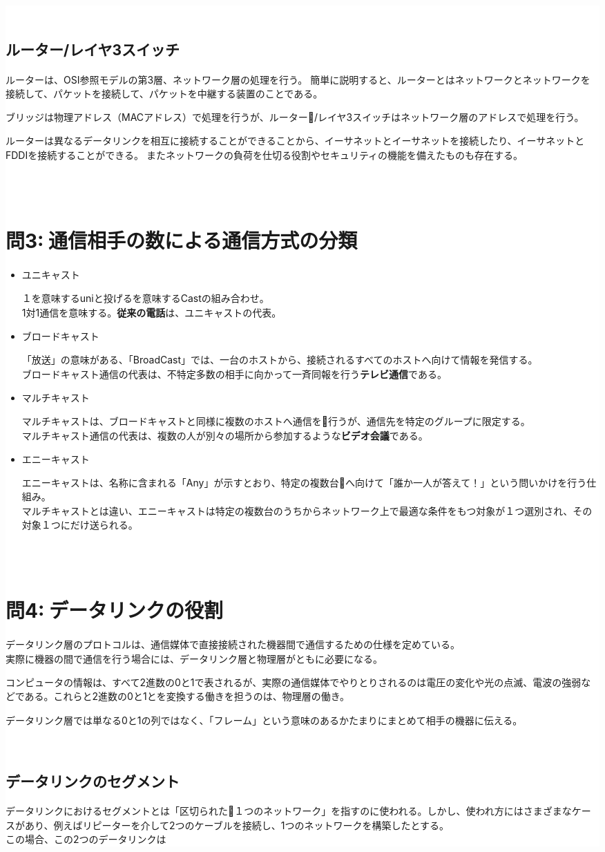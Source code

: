 <br>

## ルーター/レイヤ3スイッチ

ルーターは、OSI参照モデルの第3層、ネットワーク層の処理を行う。
簡単に説明すると、ルーターとはネットワークとネットワークを接続して、パケットを接続して、パケットを中継する装置のことである。

ブリッジは物理アドレス（MACアドレス）で処理を行うが、ルーター/レイヤ3スイッチはネットワーク層のアドレスで処理を行う。

ルーターは異なるデータリンクを相互に接続することができることから、イーサネットとイーサネットを接続したり、イーサネットとFDDIを接続することができる。
またネットワークの負荷を仕切る役割やセキュリティの機能を備えたものも存在する。


<br>
<br>

# 問3: 通信相手の数による通信方式の分類

- ユニキャスト

    １を意味するuniと投げるを意味するCastの組み合わせ。<br>
    1対1通信を意味する。**従来の電話**は、ユニキャストの代表。

- ブロードキャスト

    「放送」の意味がある、「BroadCast」では、一台のホストから、接続されるすべてのホストへ向けて情報を発信する。<br>
    ブロードキャスト通信の代表は、不特定多数の相手に向かって一斉同報を行う**テレビ通信**である。

- マルチキャスト

    マルチキャストは、ブロードキャストと同様に複数のホストへ通信を行うが、通信先を特定のグループに限定する。<br>
    マルチキャスト通信の代表は、複数の人が別々の場所から参加するような**ビデオ会議**である。

- エニーキャスト

    エニーキャストは、名称に含まれる「Any」が示すとおり、特定の複数台へ向けて「誰か一人が答えて！」という問いかけを行う仕組み。<br>
    マルチキャストとは違い、エニーキャストは特定の複数台のうちからネットワーク上で最適な条件をもつ対象が１つ選別され、その対象１つにだけ送られる。



<br>
<br>

# 問4: データリンクの役割

データリンク層のプロトコルは、通信媒体で直接接続された機器間で通信するための仕様を定めている。<br>
実際に機器の間で通信を行う場合には、データリンク層と物理層がともに必要になる。

コンピュータの情報は、すべて2進数の0と1で表されるが、実際の通信媒体でやりとりされるのは電圧の変化や光の点滅、電波の強弱などである。これらと2進数の0と1とを変換する働きを担うのは、物理層の働き。

データリンク層では単なる0と1の列ではなく、「フレーム」という意味のあるかたまりにまとめて相手の機器に伝える。

<br>

## データリンクのセグメント

データリンクにおけるセグメントとは「区切られた１つのネットワーク」を指すのに使われる。しかし、使われ方にはさまざまなケースがあり、例えばリピーターを介して2つのケーブルを接続し、1つのネットワークを構築したとする。<br>
この場合、この2つのデータリンクは
